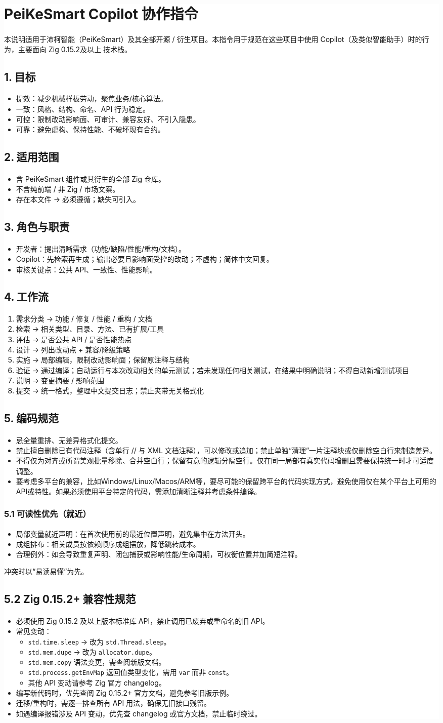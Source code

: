 # PeiKeSmart Copilot 协作指令

本说明适用于沛柯智能（PeiKeSmart）及其全部开源 / 衍生项目。本指令用于规范在这些项目中使用 Copilot（及类似智能助手）时的行为，主要面向 Zig 0.15.2及以上 技术栈。

## 1. 目标
- 提效：减少机械样板劳动，聚焦业务/核心算法。
- 一致：风格、结构、命名、API 行为稳定。
- 可控：限制改动影响面、可审计、兼容友好、不引入隐患。
- 可靠：避免虚构、保持性能、不破坏现有合约。

## 2. 适用范围
- 含 PeiKeSmart 组件或其衍生的全部 Zig 仓库。
- 不含纯前端 / 非 Zig / 市场文案。
- 存在本文件 → 必须遵循；缺失可引入。

## 3. 角色与职责
- 开发者：提出清晰需求（功能/缺陷/性能/重构/文档）。
- Copilot：先检索再生成；输出必要且影响面受控的改动；不虚构；简体中文回复。
- 审核关键点：公共 API、一致性、性能影响。

## 4. 工作流
1) 需求分类 → 功能 / 修复 / 性能 / 重构 / 文档  
2) 检索 → 相关类型、目录、方法、已有扩展/工具  
3) 评估 → 是否公共 API / 是否性能热点  
4) 设计 → 列出改动点 + 兼容/降级策略  
5) 实施 → 局部编辑，限制改动影响面；保留原注释与结构  
6) 验证 → 通过编译；自动运行与本次改动相关的单元测试；若未发现任何相关测试，在结果中明确说明；不得自动新增测试项目  
7) 说明 → 变更摘要 / 影响范围  
8) 提交 → 统一格式，整理中文提交日志；禁止夹带无关格式化

## 5. 编码规范
- 忌全量重排、无差异格式化提交。
- 禁止擅自删除已有代码注释（含单行 // 与 XML 文档注释），可以修改或追加；禁止单独“清理”一片注释块或仅删除空白行来制造差异。
- 不得仅为对齐或所谓美观批量移除、合并空白行；保留有意的逻辑分隔空行。仅在同一局部有真实代码增删且需要保持统一时才可适度调整。
- 要考虑多平台的兼容，比如Windows/Linux/Macos/ARM等，要尽可能的保留跨平台的代码实现方式，避免使用仅在某个平台上可用的API或特性。如果必须使用平台特定的代码，需添加清晰注释并考虑条件编译。

### 5.1 可读性优先（就近）
- 局部变量就近声明：在首次使用前的最近位置声明，避免集中在方法开头。
- 成组排布：相关成员按依赖顺序成组摆放，降低跳转成本。
- 合理例外：如会导致重复声明、闭包捕获或影响性能/生命周期，可权衡位置并加简短注释。

冲突时以“易读易懂”为先。

## 5.2 Zig 0.15.2+ 兼容性规范

- 必须使用 Zig 0.15.2 及以上版本标准库 API，禁止调用已废弃或重命名的旧 API。
- 常见变动：
	- `std.time.sleep` → 改为 `std.Thread.sleep`。
	- `std.mem.dupe` → 改为 `allocator.dupe`。
	- `std.mem.copy` 语法变更，需查阅新版文档。
	- `std.process.getEnvMap` 返回值类型变化，需用 `var` 而非 `const`。
	- 其他 API 变动请参考 Zig 官方 changelog。
- 编写新代码时，优先查阅 Zig 0.15.2+ 官方文档，避免参考旧版示例。
- 迁移/重构时，需逐一排查所有 API 用法，确保无旧接口残留。
- 如遇编译报错涉及 API 变动，优先查 changelog 或官方文档，禁止临时绕过。
